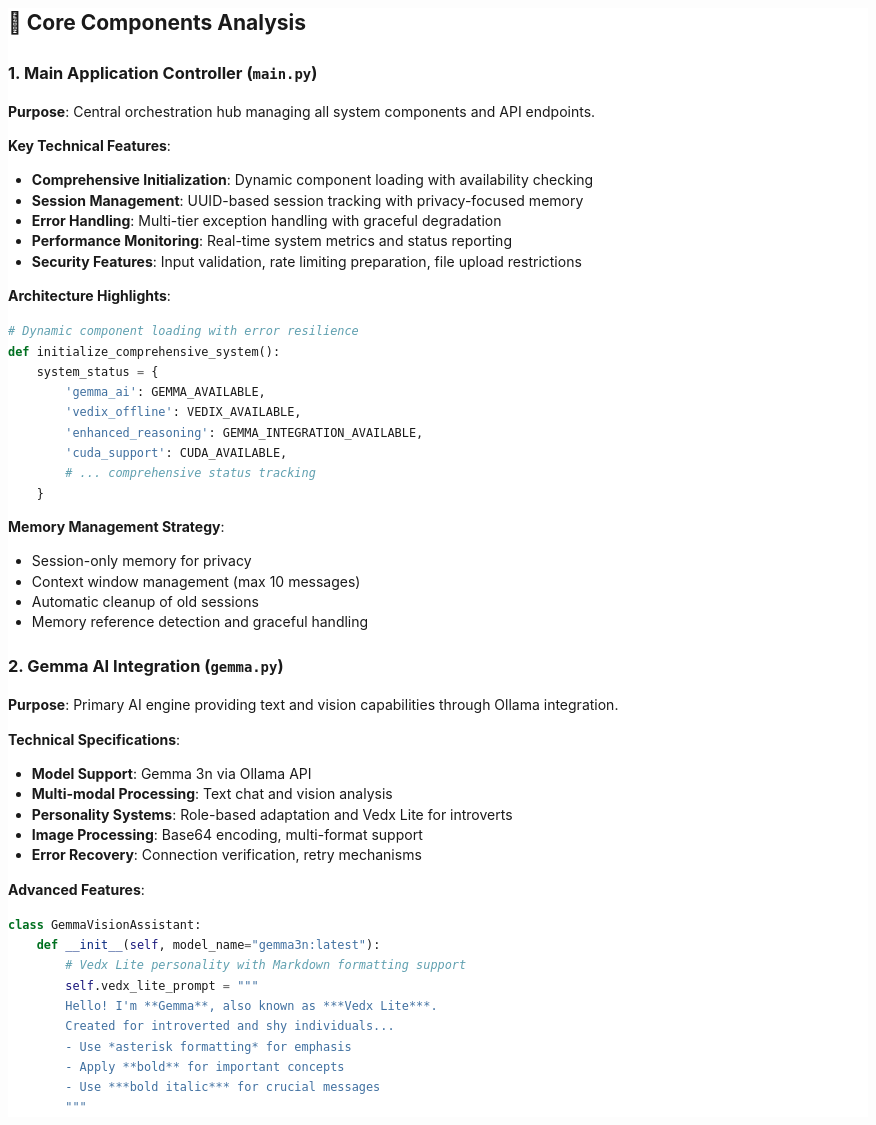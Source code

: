 ## 🔧 Core Components Analysis

### 1. Main Application Controller (`main.py`)

**Purpose**: Central orchestration hub managing all system components and API endpoints.

**Key Technical Features**:
- **Comprehensive Initialization**: Dynamic component loading with availability checking
- **Session Management**: UUID-based session tracking with privacy-focused memory
- **Error Handling**: Multi-tier exception handling with graceful degradation
- **Performance Monitoring**: Real-time system metrics and status reporting
- **Security Features**: Input validation, rate limiting preparation, file upload restrictions

**Architecture Highlights**:
```python
# Dynamic component loading with error resilience
def initialize_comprehensive_system():
    system_status = {
        'gemma_ai': GEMMA_AVAILABLE,
        'vedix_offline': VEDIX_AVAILABLE,
        'enhanced_reasoning': GEMMA_INTEGRATION_AVAILABLE,
        'cuda_support': CUDA_AVAILABLE,
        # ... comprehensive status tracking
    }
```

**Memory Management Strategy**:
- Session-only memory for privacy
- Context window management (max 10 messages)
- Automatic cleanup of old sessions
- Memory reference detection and graceful handling

### 2. Gemma AI Integration (`gemma.py`)

**Purpose**: Primary AI engine providing text and vision capabilities through Ollama integration.

**Technical Specifications**:
- **Model Support**: Gemma 3n via Ollama API
- **Multi-modal Processing**: Text chat and vision analysis
- **Personality Systems**: Role-based adaptation and Vedx Lite for introverts
- **Image Processing**: Base64 encoding, multi-format support
- **Error Recovery**: Connection verification, retry mechanisms

**Advanced Features**:
```python
class GemmaVisionAssistant:
    def __init__(self, model_name="gemma3n:latest"):
        # Vedx Lite personality with Markdown formatting support
        self.vedx_lite_prompt = """
        Hello! I'm **Gemma**, also known as ***Vedx Lite***.
        Created for introverted and shy individuals...
        - Use *asterisk formatting* for emphasis
        - Apply **bold** for important concepts
        - Use ***bold italic*** for crucial messages
        """
```

